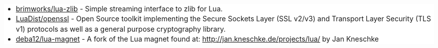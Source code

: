- [brimworks/lua-zlib](https://github.com/brimworks/lua-zlib) - Simple streaming interface to zlib for Lua.
- [LuaDist/openssl](https://github.com/LuaDist/openssl) - Open Source toolkit implementing the Secure Sockets Layer (SSL v2/v3) and Transport Layer Security (TLS v1) protocols as well as a general purpose cryptography library.
- [deba12/lua-magnet](https://github.com/deba12/lua-magnet) - A fork of the Lua magnet found at: http://jan.kneschke.de/projects/lua/ by Jan Kneschke
